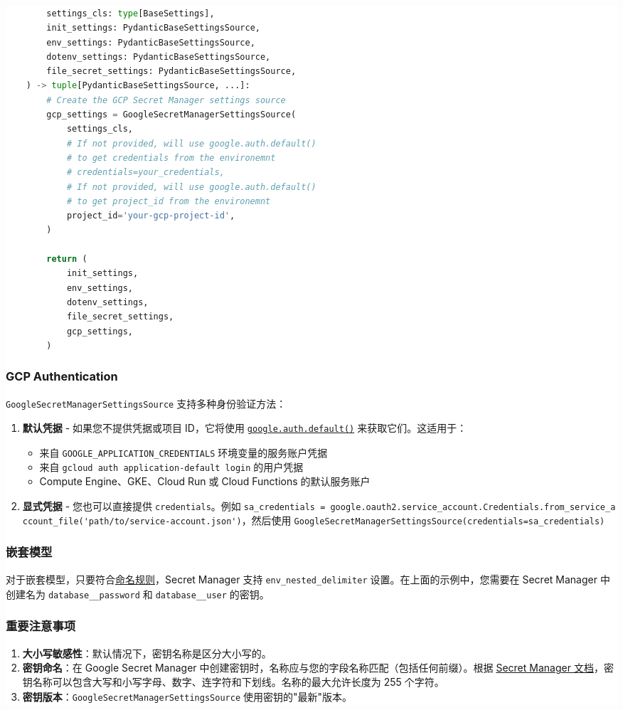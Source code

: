    ```py
           settings_cls: type[BaseSettings],
           init_settings: PydanticBaseSettingsSource,
           env_settings: PydanticBaseSettingsSource,
           dotenv_settings: PydanticBaseSettingsSource,
           file_secret_settings: PydanticBaseSettingsSource,
       ) -> tuple[PydanticBaseSettingsSource, ...]:
           # Create the GCP Secret Manager settings source
           gcp_settings = GoogleSecretManagerSettingsSource(
               settings_cls,
               # If not provided, will use google.auth.default()
               # to get credentials from the environemnt
               # credentials=your_credentials,
               # If not provided, will use google.auth.default()
               # to get project_id from the environemnt
               project_id='your-gcp-project-id',
           )

           return (
               init_settings,
               env_settings,
               dotenv_settings,
               file_secret_settings,
               gcp_settings,
           )
   ```

### GCP Authentication

`GoogleSecretManagerSettingsSource` 支持多种身份验证方法：

1. **默认凭据** - 如果您不提供凭据或项目 ID，它将使用 [`google.auth.default()`](https://google-auth.readthedocs.io/en/master/reference/google.auth.html#google.auth.default) 来获取它们。这适用于：

   - 来自 `GOOGLE_APPLICATION_CREDENTIALS` 环境变量的服务账户凭据
   - 来自 `gcloud auth application-default login` 的用户凭据
   - Compute Engine、GKE、Cloud Run 或 Cloud Functions 的默认服务账户

2. **显式凭据** - 您也可以直接提供 `credentials`。例如 `sa_credentials = google.oauth2.service_account.Credentials.from_service_account_file('path/to/service-account.json')`，然后使用 `GoogleSecretManagerSettingsSource(credentials=sa_credentials)`

### 嵌套模型

对于嵌套模型，只要符合[命名规则](https://cloud.google.com/secret-manager/docs/creating-and-accessing-secrets#create-a-secret)，Secret Manager 支持 `env_nested_delimiter` 设置。在上面的示例中，您需要在 Secret Manager 中创建名为 `database__password` 和 `database__user` 的密钥。

### 重要注意事项

1. **大小写敏感性**：默认情况下，密钥名称是区分大小写的。
2. **密钥命名**：在 Google Secret Manager 中创建密钥时，名称应与您的字段名称匹配（包括任何前缀）。根据 [Secret Manager 文档](https://cloud.google.com/secret-manager/docs/creating-and-accessing-secrets#create-a-secret)，密钥名称可以包含大写和小写字母、数字、连字符和下划线。名称的最大允许长度为 255 个字符。
3. **密钥版本**：`GoogleSecretManagerSettingsSource` 使用密钥的"最新"版本。
